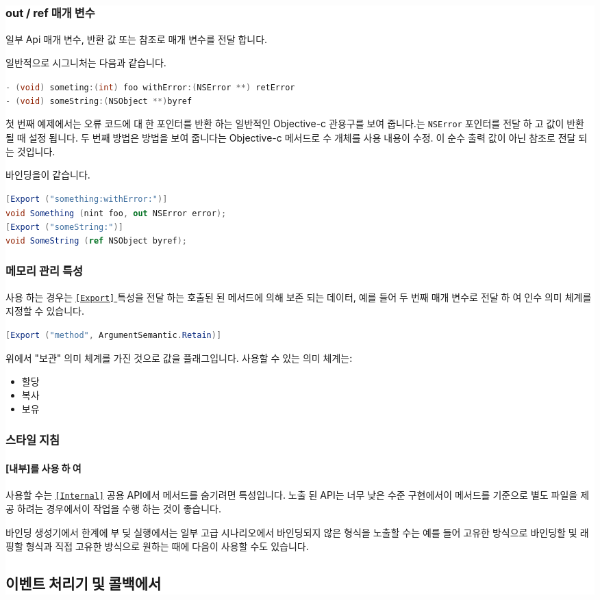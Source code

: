<a name="outref_parameters" />

### <a name="outref-parameters"></a>out / ref 매개 변수

일부 Api 매개 변수, 반환 값 또는 참조로 매개 변수를 전달 합니다.

일반적으로 시그니처는 다음과 같습니다.

```csharp
- (void) someting:(int) foo withError:(NSError **) retError
- (void) someString:(NSObject **)byref
```

첫 번째 예제에서는 오류 코드에 대 한 포인터를 반환 하는 일반적인 Objective-c 관용구를 보여 줍니다.는 `NSError` 포인터를 전달 하 고 값이 반환 될 때 설정 됩니다.   두 번째 방법은 방법을 보여 줍니다는 Objective-c 메서드로 수 개체를 사용 내용이 수정.   이 순수 출력 값이 아닌 참조로 전달 되는 것입니다.

바인딩을이 같습니다.

```csharp
[Export ("something:withError:")]
void Something (nint foo, out NSError error);
[Export ("someString:")]
void SomeString (ref NSObject byref);
```

<a name="Memory_management_attributes" />

### <a name="memory-management-attributes"></a>메모리 관리 특성

사용 하는 경우는 [ `[Export]` ](~/cross-platform/macios/binding/binding-types-reference.md#ExportAttribute) 특성을 전달 하는 호출된 된 메서드에 의해 보존 되는 데이터, 예를 들어 두 번째 매개 변수로 전달 하 여 인수 의미 체계를 지정할 수 있습니다.

```csharp
[Export ("method", ArgumentSemantic.Retain)]
```

위에서 "보관" 의미 체계를 가진 것으로 값을 플래그입니다. 사용할 수 있는 의미 체계는:

-  할당
-  복사
-  보유

<a name="Style_Guidelines" />

### <a name="style-guidelines"></a>스타일 지침

<a name="Using_[Internal]" />

#### <a name="using-internal"></a>[내부]를 사용 하 여

사용할 수는 [`[Internal]`](~/cross-platform/macios/binding/binding-types-reference.md#InternalAttribute)
공용 API에서 메서드를 숨기려면 특성입니다. 노출 된 API는 너무 낮은 수준 구현에서이 메서드를 기준으로 별도 파일을 제공 하려는 경우에서이 작업을 수행 하는 것이 좋습니다.

바인딩 생성기에서 한계에 부 딪 실행에서는 일부 고급 시나리오에서 바인딩되지 않은 형식을 노출할 수는 예를 들어 고유한 방식으로 바인딩할 및 래핑할 형식과 직접 고유한 방식으로 원하는 때에 다음이 사용할 수도 있습니다.

<a name="Event_Handlers_and_Callbacks" />

## <a name="event-handlers-and-callbacks"></a>이벤트 처리기 및 콜백에서
